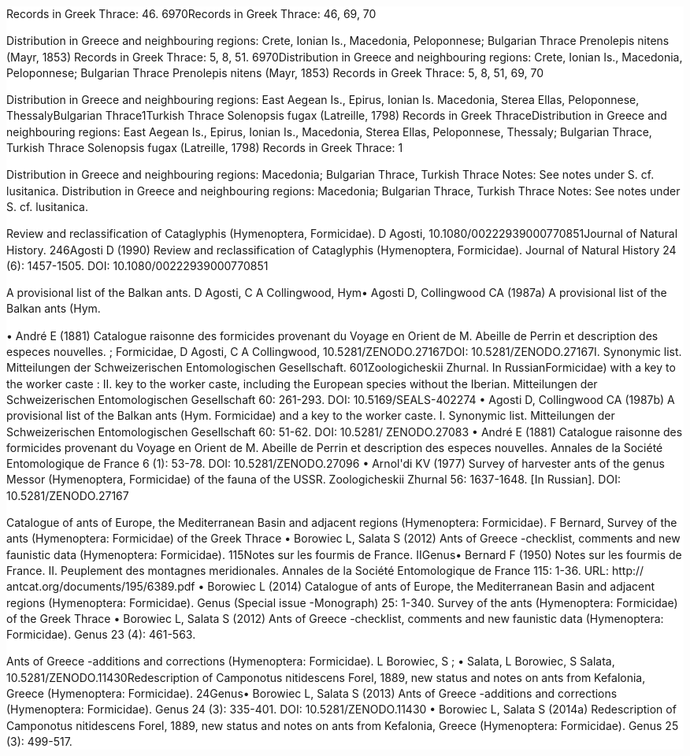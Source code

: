 Records in Greek Thrace: 46. 6970Records in Greek Thrace: 46, 69, 70

Distribution in Greece and neighbouring regions: Crete, Ionian Is., Macedonia, Peloponnese; Bulgarian Thrace Prenolepis nitens (Mayr, 1853) Records in Greek Thrace: 5, 8, 51. 6970Distribution in Greece and neighbouring regions: Crete, Ionian Is., Macedonia, Peloponnese; Bulgarian Thrace Prenolepis nitens (Mayr, 1853) Records in Greek Thrace: 5, 8, 51, 69, 70

Distribution in Greece and neighbouring regions: East Aegean Is., Epirus, Ionian Is. Macedonia, Sterea Ellas, Peloponnese, ThessalyBulgarian Thrace1Turkish Thrace Solenopsis fugax (Latreille, 1798) Records in Greek ThraceDistribution in Greece and neighbouring regions: East Aegean Is., Epirus, Ionian Is., Macedonia, Sterea Ellas, Peloponnese, Thessaly; Bulgarian Thrace, Turkish Thrace Solenopsis fugax (Latreille, 1798) Records in Greek Thrace: 1

Distribution in Greece and neighbouring regions: Macedonia; Bulgarian Thrace, Turkish Thrace Notes: See notes under S. cf. lusitanica. Distribution in Greece and neighbouring regions: Macedonia; Bulgarian Thrace, Turkish Thrace Notes: See notes under S. cf. lusitanica.

Review and reclassification of Cataglyphis (Hymenoptera, Formicidae). D Agosti, 10.1080/00222939000770851Journal of Natural History. 246Agosti D (1990) Review and reclassification of Cataglyphis (Hymenoptera, Formicidae). Journal of Natural History 24 (6): 1457-1505. DOI: 10.1080/00222939000770851

A provisional list of the Balkan ants. D Agosti, C A Collingwood, Hym• Agosti D, Collingwood CA (1987a) A provisional list of the Balkan ants (Hym.

• André E (1881) Catalogue raisonne des formicides provenant du Voyage en Orient de M. Abeille de Perrin et description des especes nouvelles. ; Formicidae, D Agosti, C A Collingwood, 10.5281/ZENODO.27167DOI: 10.5281/ZENODO.27167I. Synonymic list. Mitteilungen der Schweizerischen Entomologischen Gesellschaft. 601Zoologicheskii Zhurnal. In RussianFormicidae) with a key to the worker caste : II. key to the worker caste, including the European species without the Iberian. Mitteilungen der Schweizerischen Entomologischen Gesellschaft 60: 261-293. DOI: 10.5169/SEALS-402274 • Agosti D, Collingwood CA (1987b) A provisional list of the Balkan ants (Hym. Formicidae) and a key to the worker caste. I. Synonymic list. Mitteilungen der Schweizerischen Entomologischen Gesellschaft 60: 51-62. DOI: 10.5281/ ZENODO.27083 • André E (1881) Catalogue raisonne des formicides provenant du Voyage en Orient de M. Abeille de Perrin et description des especes nouvelles. Annales de la Société Entomologique de France 6 (1): 53-78. DOI: 10.5281/ZENODO.27096 • Arnol'di KV (1977) Survey of harvester ants of the genus Messor (Hymenoptera, Formicidae) of the fauna of the USSR. Zoologicheskii Zhurnal 56: 1637-1648. [In Russian]. DOI: 10.5281/ZENODO.27167

Catalogue of ants of Europe, the Mediterranean Basin and adjacent regions (Hymenoptera: Formicidae). F Bernard, Survey of the ants (Hymenoptera: Formicidae) of the Greek Thrace • Borowiec L, Salata S (2012) Ants of Greece -checklist, comments and new faunistic data (Hymenoptera: Formicidae). 115Notes sur les fourmis de France. IIGenus• Bernard F (1950) Notes sur les fourmis de France. II. Peuplement des montagnes meridionales. Annales de la Société Entomologique de France 115: 1-36. URL: http:// antcat.org/documents/195/6389.pdf • Borowiec L (2014) Catalogue of ants of Europe, the Mediterranean Basin and adjacent regions (Hymenoptera: Formicidae). Genus (Special issue -Monograph) 25: 1-340. Survey of the ants (Hymenoptera: Formicidae) of the Greek Thrace • Borowiec L, Salata S (2012) Ants of Greece -checklist, comments and new faunistic data (Hymenoptera: Formicidae). Genus 23 (4): 461-563.

Ants of Greece -additions and corrections (Hymenoptera: Formicidae). L Borowiec, S ; • Salata, L Borowiec, S Salata, 10.5281/ZENODO.11430Redescription of Camponotus nitidescens Forel, 1889, new status and notes on ants from Kefalonia, Greece (Hymenoptera: Formicidae). 24Genus• Borowiec L, Salata S (2013) Ants of Greece -additions and corrections (Hymenoptera: Formicidae). Genus 24 (3): 335-401. DOI: 10.5281/ZENODO.11430 • Borowiec L, Salata S (2014a) Redescription of Camponotus nitidescens Forel, 1889, new status and notes on ants from Kefalonia, Greece (Hymenoptera: Formicidae). Genus 25 (3): 499-517.
